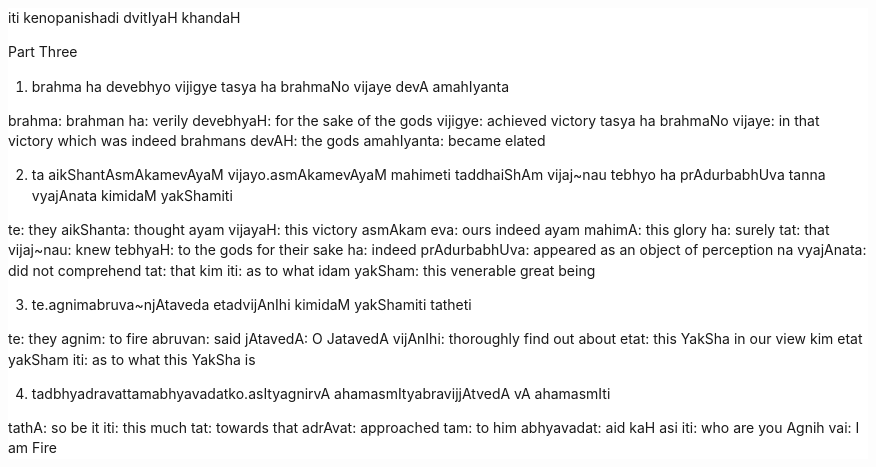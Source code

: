 iti kenopanishadi dvitIyaH khandaH


Part Three

1. brahma ha devebhyo vijigye tasya ha brahmaNo vijaye
devA amahIyanta

brahma: brahman
ha: verily
devebhyaH: for the sake of the gods
vijigye: achieved victory
tasya ha brahmaNo vijaye: in that victory which was
indeed brahmans
devAH: the gods
amahIyanta: became elated

2. ta aikShantAsmAkamevAyaM vijayo.asmAkamevAyaM
mahimeti
    taddhaiShAm vijaj~nau tebhyo ha prAdurbabhUva
tanna vyajAnata kimidaM yakShamiti

te: they
aikShanta:  thought
ayam vijayaH: this victory
asmAkam eva: ours indeed
ayam mahimA: this glory
ha: surely
tat: that
vijaj~nau: knew
tebhyaH: to the gods for their sake
ha: indeed
prAdurbabhUva: appeared as an object of perception
na vyajAnata: did not comprehend
tat: that
kim iti: as to what
idam yakSham: this venerable great being

3. te.agnimabruva~njAtaveda etadvijAnIhi kimidaM
yakShamiti tatheti

te: they
agnim: to fire
abruvan: said
jAtavedA: O JatavedA
vijAnIhi: thoroughly find out about
etat: this YakSha in our view
kim etat yakSham iti: as to what this YakSha is

4. tadbhyadravattamabhyavadatko.asItyagnirvA
ahamasmItyabravijjAtvedA vA   ahamasmIti

tathA: so be it
iti: this much
tat: towards that
adrAvat: approached
tam: to him
abhyavadat: aid
kaH asi iti: who are you
Agnih vai: I am Fire
